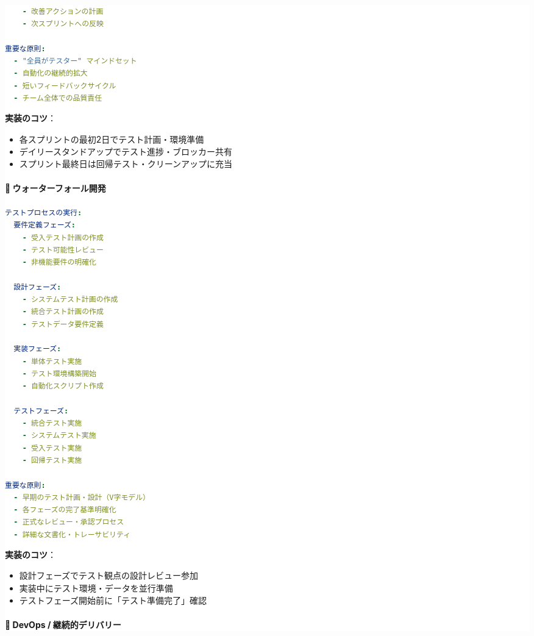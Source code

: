 ```yaml
    - 改善アクションの計画
    - 次スプリントへの反映

重要な原則:
  - "全員がテスター" マインドセット
  - 自動化の継続的拡大
  - 短いフィードバックサイクル
  - チーム全体での品質責任
```

**実装のコツ**：
- 各スプリントの最初2日でテスト計画・環境準備
- デイリースタンドアップでテスト進捗・ブロッカー共有
- スプリント最終日は回帰テスト・クリーンアップに充当

#### 🌊 **ウォーターフォール開発**

```yaml
テストプロセスの実行:
  要件定義フェーズ:
    - 受入テスト計画の作成
    - テスト可能性レビュー
    - 非機能要件の明確化
  
  設計フェーズ:
    - システムテスト計画の作成
    - 統合テスト計画の作成
    - テストデータ要件定義
  
  実装フェーズ:
    - 単体テスト実施
    - テスト環境構築開始
    - 自動化スクリプト作成
  
  テストフェーズ:
    - 統合テスト実施
    - システムテスト実施
    - 受入テスト実施
    - 回帰テスト実施

重要な原則:
  - 早期のテスト計画・設計（V字モデル）
  - 各フェーズの完了基準明確化
  - 正式なレビュー・承認プロセス
  - 詳細な文書化・トレーサビリティ
```

**実装のコツ**：
- 設計フェーズでテスト観点の設計レビュー参加
- 実装中にテスト環境・データを並行準備
- テストフェーズ開始前に「テスト準備完了」確認

#### 🔄 **DevOps / 継続的デリバリー**
